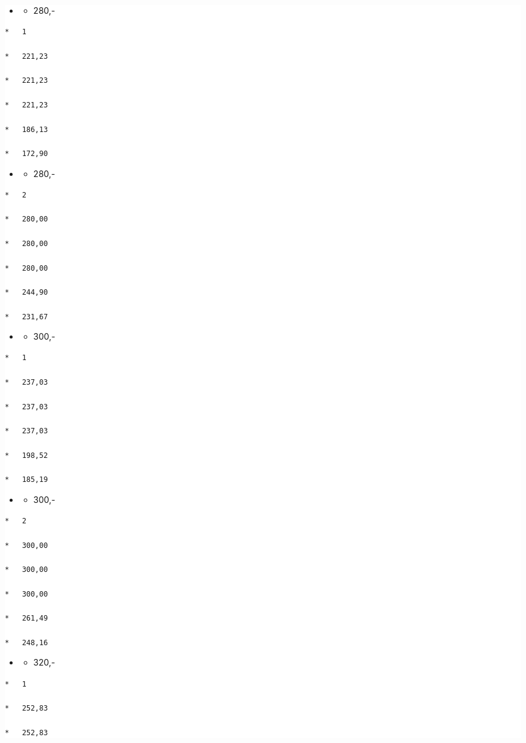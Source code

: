 *    *   280,-

    *   1

    *   221,23

    *   221,23

    *   221,23

    *   186,13

    *   172,90


*    *   280,-

    *   2

    *   280,00

    *   280,00

    *   280,00

    *   244,90

    *   231,67


*    *   300,-

    *   1

    *   237,03

    *   237,03

    *   237,03

    *   198,52

    *   185,19


*    *   300,-

    *   2

    *   300,00

    *   300,00

    *   300,00

    *   261,49

    *   248,16


*    *   320,-

    *   1

    *   252,83

    *   252,83
